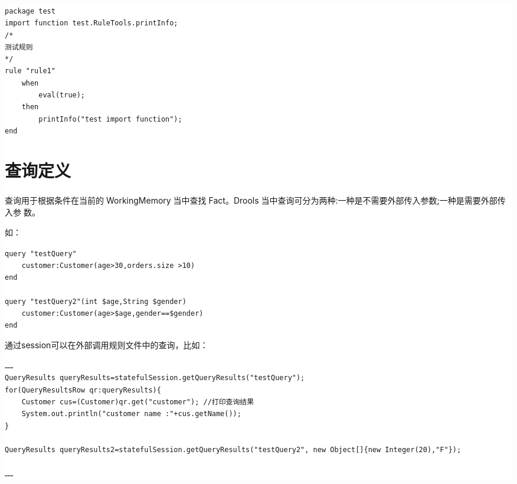 ```
package test
import function test.RuleTools.printInfo;
/*
测试规则
*/
rule "rule1"
    when
        eval(true);
    then
        printInfo("test import function");
end

```

# 查询定义

查询用于根据条件在当前的 WorkingMemory 当中查找 Fact。Drools 当中查询可分为两种:一种是不需要外部传入参数;一种是需要外部传入参 数。


如：

```
query "testQuery"
    customer:Customer(age>30,orders.size >10)
end

query "testQuery2"(int $age,String $gender)
    customer:Customer(age>$age,gender==$gender)
end
```

通过session可以在外部调用规则文件中的查询，比如：

```
……
QueryResults queryResults=statefulSession.getQueryResults("testQuery");
for(QueryResultsRow qr:queryResults){
    Customer cus=(Customer)qr.get("customer"); //打印查询结果
    System.out.println("customer name :"+cus.getName());
}

QueryResults queryResults2=statefulSession.getQueryResults("testQuery2", new Object[]{new Integer(20),"F"});

……
```
